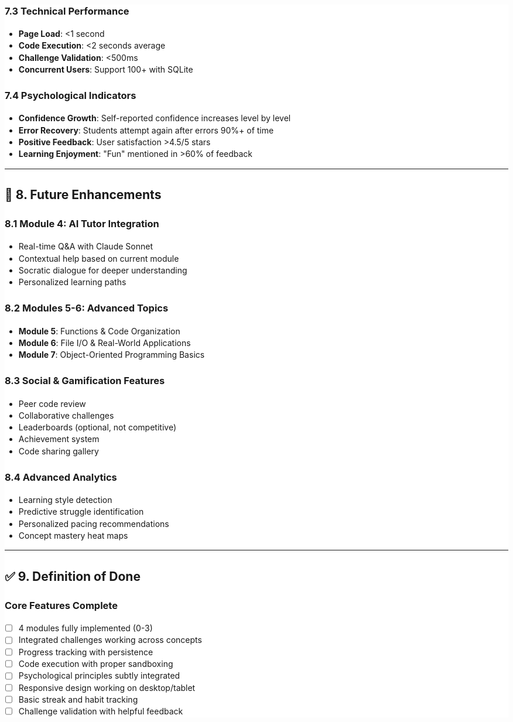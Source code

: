 ### **7.3 Technical Performance**
- **Page Load**: <1 second
- **Code Execution**: <2 seconds average
- **Challenge Validation**: <500ms
- **Concurrent Users**: Support 100+ with SQLite

### **7.4 Psychological Indicators**
- **Confidence Growth**: Self-reported confidence increases level by level
- **Error Recovery**: Students attempt again after errors 90%+ of time
- **Positive Feedback**: User satisfaction >4.5/5 stars
- **Learning Enjoyment**: "Fun" mentioned in >60% of feedback

---

## 🔮 **8. Future Enhancements**

### **8.1 Module 4: AI Tutor Integration**
- Real-time Q&A with Claude Sonnet
- Contextual help based on current module
- Socratic dialogue for deeper understanding
- Personalized learning paths

### **8.2 Modules 5-6: Advanced Topics**
- **Module 5**: Functions & Code Organization
- **Module 6**: File I/O & Real-World Applications
- **Module 7**: Object-Oriented Programming Basics

### **8.3 Social & Gamification Features**
- Peer code review
- Collaborative challenges
- Leaderboards (optional, not competitive)
- Achievement system
- Code sharing gallery

### **8.4 Advanced Analytics**
- Learning style detection
- Predictive struggle identification
- Personalized pacing recommendations
- Concept mastery heat maps

---

## ✅ **9. Definition of Done**

### **Core Features Complete**
- [ ] 4 modules fully implemented (0-3)
- [ ] Integrated challenges working across concepts
- [ ] Progress tracking with persistence
- [ ] Code execution with proper sandboxing
- [ ] Psychological principles subtly integrated
- [ ] Responsive design working on desktop/tablet
- [ ] Basic streak and habit tracking
- [ ] Challenge validation with helpful feedback
